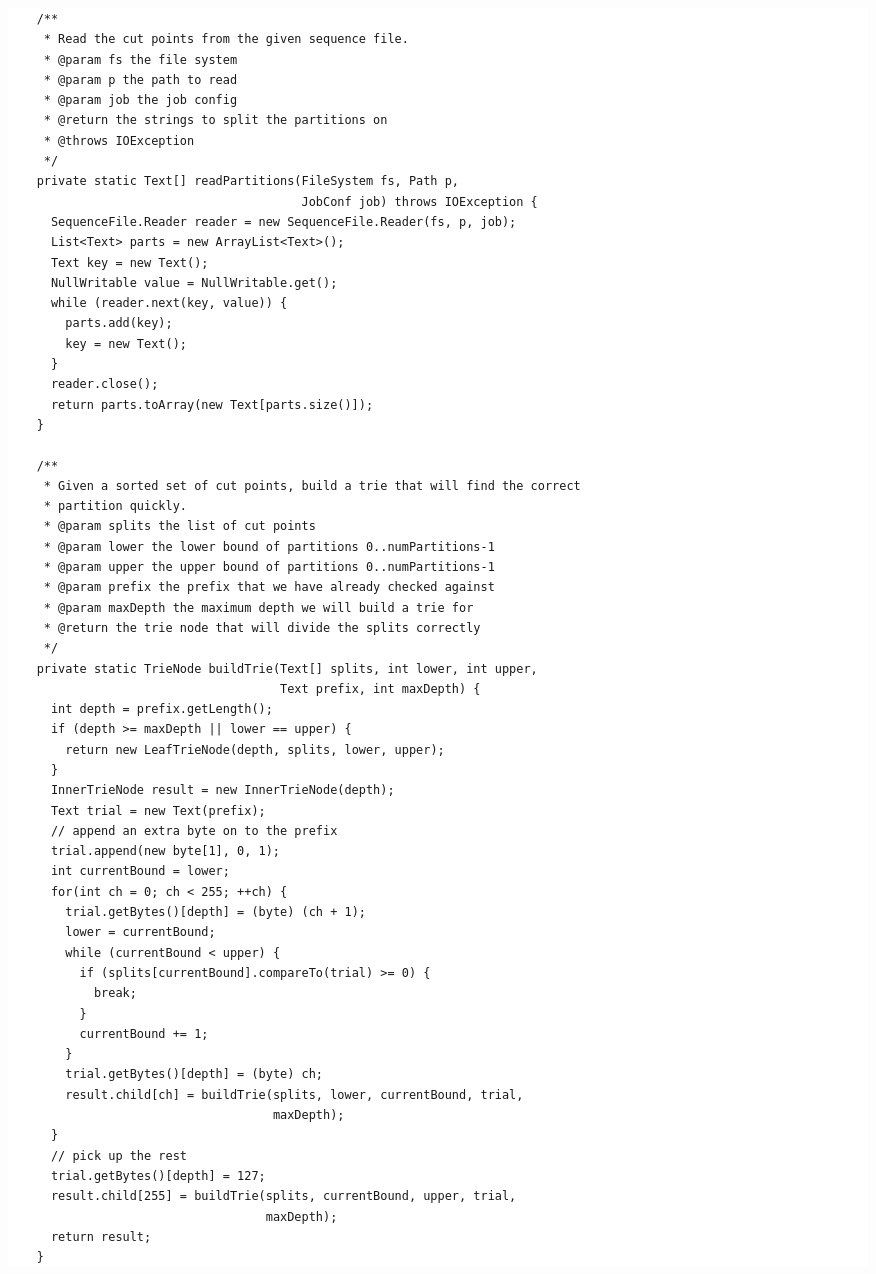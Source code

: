 
	    /**
	     * Read the cut points from the given sequence file.
	     * @param fs the file system
	     * @param p the path to read
	     * @param job the job config
	     * @return the strings to split the partitions on
	     * @throws IOException
	     */
	    private static Text[] readPartitions(FileSystem fs, Path p,
	                                         JobConf job) throws IOException {
	      SequenceFile.Reader reader = new SequenceFile.Reader(fs, p, job);
	      List<Text> parts = new ArrayList<Text>();
	      Text key = new Text();
	      NullWritable value = NullWritable.get();
	      while (reader.next(key, value)) {
	        parts.add(key);
	        key = new Text();
	      }
	      reader.close();
	      return parts.toArray(new Text[parts.size()]);  
	    }

	    /**
	     * Given a sorted set of cut points, build a trie that will find the correct
	     * partition quickly.
	     * @param splits the list of cut points
	     * @param lower the lower bound of partitions 0..numPartitions-1
	     * @param upper the upper bound of partitions 0..numPartitions-1
	     * @param prefix the prefix that we have already checked against
	     * @param maxDepth the maximum depth we will build a trie for
	     * @return the trie node that will divide the splits correctly
	     */
	    private static TrieNode buildTrie(Text[] splits, int lower, int upper,
	                                      Text prefix, int maxDepth) {
	      int depth = prefix.getLength();
	      if (depth >= maxDepth || lower == upper) {
	        return new LeafTrieNode(depth, splits, lower, upper);
	      }
	      InnerTrieNode result = new InnerTrieNode(depth);
	      Text trial = new Text(prefix);
	      // append an extra byte on to the prefix
	      trial.append(new byte[1], 0, 1);
	      int currentBound = lower;
	      for(int ch = 0; ch < 255; ++ch) {
	        trial.getBytes()[depth] = (byte) (ch + 1);
	        lower = currentBound;
	        while (currentBound < upper) {
	          if (splits[currentBound].compareTo(trial) >= 0) {
	            break;
	          }
	          currentBound += 1;
	        }
	        trial.getBytes()[depth] = (byte) ch;
	        result.child[ch] = buildTrie(splits, lower, currentBound, trial,
	                                     maxDepth);
	      }
	      // pick up the rest
	      trial.getBytes()[depth] = 127;
	      result.child[255] = buildTrie(splits, currentBound, upper, trial,
	                                    maxDepth);
	      return result;
	    }


[hdinsight-errors]: hdinsight-debug-jobs.md
[hdinsight-sdk-documentation]: https://msdn.microsoft.com/library/azure/dn479185.aspx
[hdinsight-submit-jobs]: hdinsight-submit-hadoop-jobs-programmatically.md
[hdinsight-introduction]: hdinsight-hadoop-introduction.md
[powershell-install-configure]: ../powershell-install-configure.md
[hdinsight-get-started]: hdinsight-hadoop-linux-tutorial-get-started.md
[hdinsight-samples]: hdinsight-run-samples.md
[hdinsight-sample-10gb-graysort]: #hdinsight-sample-10gb-graysort
[hdinsight-sample-csharp-streaming]: #hdinsight-sample-csharp-streaming
[hdinsight-sample-pi-estimator]: #hdinsight-sample-pi-estimator
[hdinsight-sample-wordcount]: #hdinsight-sample-wordcount
[hdinsight-use-hive]: hdinsight-use-hive.md
[hdinsight-use-pig]: hdinsight-use-pig.md
[streamreader]: http://msdn.microsoft.com/library/system.io.streamreader.aspx
[console-writeline]: http://msdn.microsoft.com/library/system.console.writeline
[stdin-stdout-stderr]: https://msdn.microsoft.com/library/3x292kth.aspx